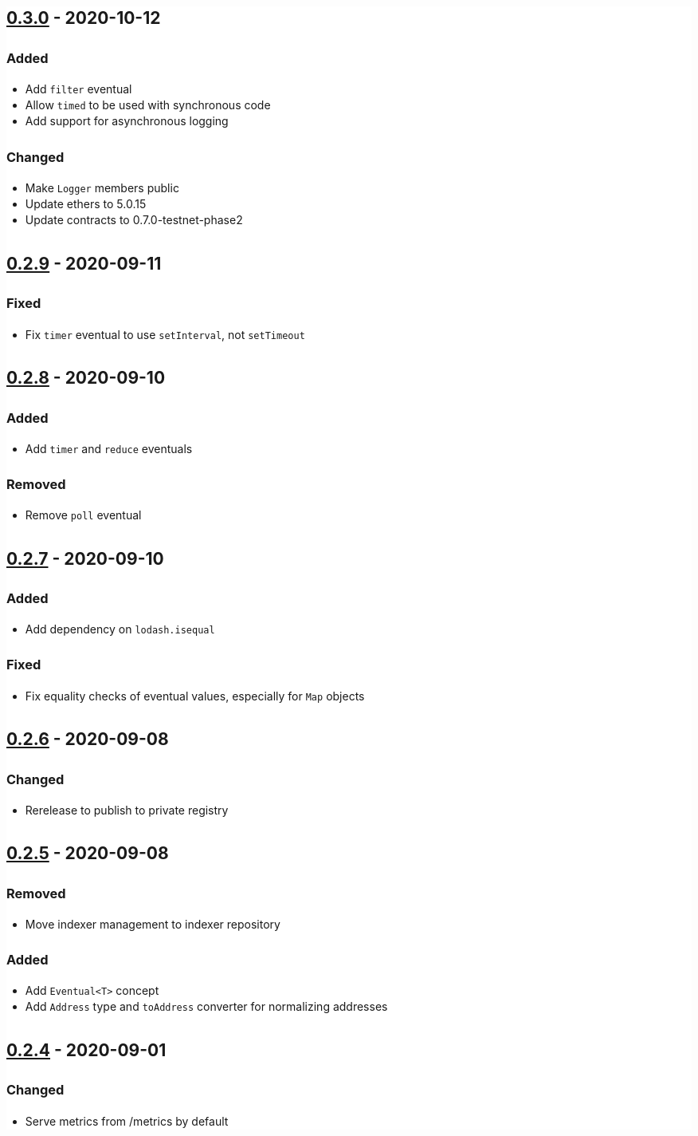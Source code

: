 ## [0.3.0] - 2020-10-12
### Added
- Add `filter` eventual
- Allow `timed` to be used with synchronous code
- Add support for asynchronous logging

### Changed
- Make `Logger` members public
- Update ethers to 5.0.15
- Update contracts to 0.7.0-testnet-phase2

## [0.2.9] - 2020-09-11
### Fixed
- Fix `timer` eventual to use `setInterval`, not `setTimeout`

## [0.2.8] - 2020-09-10
### Added
- Add `timer` and `reduce` eventuals

### Removed
- Remove `poll` eventual

## [0.2.7] - 2020-09-10
### Added
- Add dependency on `lodash.isequal`

### Fixed
- Fix equality checks of eventual values, especially for `Map` objects

## [0.2.6] - 2020-09-08
### Changed
- Rerelease to publish to private registry

## [0.2.5] - 2020-09-08
### Removed
- Move indexer management to indexer repository

### Added
- Add `Eventual<T>` concept
- Add `Address` type and `toAddress` converter for normalizing addresses

## [0.2.4] - 2020-09-01
### Changed
- Serve metrics from /metrics by default


[Unreleased]: https://github.com/graphprotocol/common-ts/compare/v2.0.7...HEAD
[2.0.7]: https://github.com/graphprotocol/common-ts/compare/2.0.6...v2.0.7
[2.0.6]: https://github.com/graphprotocol/common-ts/compare/2.0.5...v2.0.6
[2.0.5]: https://github.com/graphprotocol/common-ts/compare/2.0.4...v2.0.5
[2.0.4]: https://github.com/graphprotocol/common-ts/compare/2.0.2...v2.0.4
[2.0.2]: https://github.com/graphprotocol/common-ts/compare/v1.8.6...v2.0.2
[1.8.6]: https://github.com/graphprotocol/common-ts/compare/v1.8.5...v1.8.6
[1.8.5]: https://github.com/graphprotocol/common-ts/compare/v1.8.3...v1.8.5
[1.8.3]: https://github.com/graphprotocol/common-ts/compare/v1.8.2...v1.8.3
[1.8.2]: https://github.com/graphprotocol/common-ts/compare/v1.8.1...v1.8.2
[1.8.1]: https://github.com/graphprotocol/common-ts/compare/v1.5.1...v1.8.1
[1.5.1]: https://github.com/graphprotocol/common/compare/v1.5.0...v1.5.1
[1.5.0]: https://github.com/graphprotocol/common/compare/v1.4.2...v1.5.0
[1.4.2]: https://github.com/graphprotocol/common/compare/v1.3.3...v1.4.2
[1.3.3]: https://github.com/graphprotocol/common/compare/v1.3.2...v1.3.3
[1.3.2]: https://github.com/graphprotocol/common/compare/v1.3.1...v1.3.2
[1.3.1]: https://github.com/graphprotocol/common/compare/v1.3.0...v1.3.1
[1.3.0]: https://github.com/graphprotocol/common/compare/v0.4.0...v1.3.0
[0.4.0]: https://github.com/graphprotocol/common-ts/compare/v0.3.12...v0.4.0
[0.3.12]: https://github.com/graphprotocol/common/compare/v0.3.12-alpha.0...v0.3.12
[0.3.12-alpha.0]: https://github.com/graphprotocol/common/compare/v0.3.11...v0.3.12-alpha.0
[0.3.11]: https://github.com/graphprotocol/common/compare/v0.3.10...v0.3.11
[0.3.10]: https://github.com/graphprotocol/common/compare/v0.3.9...v0.3.10
[0.3.9]: https://github.com/graphprotocol/common/compare/v0.3.8...v0.3.9
[0.3.8]: https://github.com/graphprotocol/common/compare/v0.3.7...v0.3.8
[0.3.7]: https://github.com/graphprotocol/common/compare/v0.3.6...v0.3.7
[0.3.6]: https://github.com/graphprotocol/common/compare/v0.3.5...v0.3.6
[0.3.5]: https://github.com/graphprotocol/common/compare/v0.3.4...v0.3.5
[0.3.4]: https://github.com/graphprotocol/common/compare/v0.3.3...v0.3.4
[0.3.3]: https://github.com/graphprotocol/common/compare/v0.3.2...v0.3.3
[0.3.2]: https://github.com/graphprotocol/common/compare/v0.3.1...v0.3.2
[0.3.1]: https://github.com/graphprotocol/common/compare/v0.3.0...v0.3.1
[0.3.0]: https://github.com/graphprotocol/common/compare/v0.2.9...v0.3.0
[0.2.9]: https://github.com/graphprotocol/common/compare/v0.2.8...v0.2.9
[0.2.8]: https://github.com/graphprotocol/common/compare/v0.2.7...v0.2.8
[0.2.7]: https://github.com/graphprotocol/common/compare/v0.2.6...v0.2.7
[0.2.6]: https://github.com/graphprotocol/common/compare/v0.2.5...v0.2.6
[0.2.5]: https://github.com/graphprotocol/common/compare/v0.2.4...v0.2.5
[0.2.4]: https://github.com/graphprotocol/common/compare/v0.2.3...v0.2.4
[0.2.3]: https://github.com/graphprotocol/common/compare/v0.2.2...v0.2.3
[0.2.2]: https://github.com/graphprotocol/common/compare/v0.1.0...v0.2.2
[0.1.0]: https://github.com/graphprotocol/common/compare/v0.0.51...v0.1.0
[0.0.51]: https://github.com/graphprotocol/common/compare/v0.0.50...v0.0.51
[0.0.50]: https://github.com/graphprotocol/common/compare/v0.0.49...v0.0.50
[0.0.49]: https://github.com/graphprotocol/common/compare/v0.0.48...v0.0.49
[0.0.48]: https://github.com/graphprotocol/common/compare/v0.0.47...v0.0.48
[0.0.47]: https://github.com/graphprotocol/common/compare/v0.0.46...v0.0.47
[0.0.46]: https://github.com/graphprotocol/common/compare/v0.0.45...v0.0.46
[0.0.45]: https://github.com/graphprotocol/common/compare/v0.0.44...v0.0.45
[0.0.44]: https://github.com/graphprotocol/common/compare/v0.0.43...v0.0.44
[0.0.43]: https://github.com/graphprotocol/common/compare/v0.0.41...v0.0.43
[0.0.41]: https://github.com/graphprotocol/common/compare/v0.0.40...v0.0.41
[0.0.40]: https://github.com/graphprotocol/common/compare/v0.0.39...v0.0.40
[0.0.39]: https://github.com/graphprotocol/common/compare/v0.0.38...v0.0.39
[0.0.38]: https://github.com/graphprotocol/common/compare/v0.0.37...v0.0.38
[0.0.37]: https://github.com/graphprotocol/common/compare/v0.0.35...v0.0.37
[0.0.35]: https://github.com/graphprotocol/common/compare/v0.0.34...v0.0.35
[0.0.34]: https://github.com/graphprotocol/common/compare/v0.0.33...v0.0.34
[0.0.33]: https://github.com/graphprotocol/common/compare/v0.0.32...v0.0.33
[0.0.32]: https://github.com/graphprotocol/common/compare/v0.0.31...v0.0.32
[0.0.31]: https://github.com/graphprotocol/common/compare/v0.0.30...v0.0.31
[0.0.30]: https://github.com/graphprotocol/common/compare/v0.0.28...v0.0.30
[0.0.28]: https://github.com/graphprotocol/common/compare/v0.0.27...v0.0.28
[0.0.27]: https://github.com/graphprotocol/common/compare/v0.0.26...v0.0.27
[0.0.26]: https://github.com/graphprotocol/common/compare/v0.0.25...v0.0.26
[0.0.25]: https://github.com/graphprotocol/common/compare/v0.0.24...v0.0.25
[0.0.24]: https://github.com/graphprotocol/common/compare/v0.0.23...v0.0.24
[0.0.23]: https://github.com/graphprotocol/common/compare/v0.0.22...v0.0.23
[0.0.22]: https://github.com/graphprotocol/common/compare/v0.0.21...v0.0.22
[0.0.21]: https://github.com/graphprotocol/common/compare/v0.0.20...v0.0.21
[0.0.20]: https://github.com/graphprotocol/common/compare/v0.0.18...v0.0.20
[0.0.18]: https://github.com/graphprotocol/common/compare/v0.0.17...v0.0.18
[0.0.17]: https://github.com/graphprotocol/common/compare/v0.0.16...v0.0.17
[0.0.16]: https://github.com/graphprotocol/common/compare/v0.0.15...v0.0.16
[0.0.15]: https://github.com/graphprotocol/common/compare/v0.0.14...v0.0.15
[0.0.14]: https://github.com/graphprotocol/common/compare/v0.0.13...v0.0.14
[0.0.13]: https://github.com/graphprotocol/common/compare/v0.0.12...v0.0.13
[0.0.12]: https://github.com/graphprotocol/common/compare/v0.0.11...v0.0.12
[0.0.11]: https://github.com/graphprotocol/common/compare/v0.0.10...v0.0.11
[0.0.10]: https://github.com/graphprotocol/common/compare/v0.0.9...v0.0.10
[0.0.9]: https://github.com/graphprotocol/common/compare/v0.0.8...v0.0.9
[0.0.8]: https://github.com/graphprotocol/common/compare/v0.0.7...v0.0.8
[0.0.7]: https://github.com/graphprotocol/common/compare/v0.0.6...v0.0.7
[0.0.6]: https://github.com/graphprotocol/common/compare/v0.0.5...v0.0.6
[0.0.5]: https://github.com/graphprotocol/common/compare/v0.0.4...v0.0.5
[0.0.4]: https://github.com/graphprotocol/common/compare/v0.0.3...v0.0.4
[0.0.3]: https://github.com/graphprotocol/common/compare/v0.0.2...v0.0.3
[0.0.2]: https://github.com/graphprotocol/common/compare/v0.0.1...v0.0.2